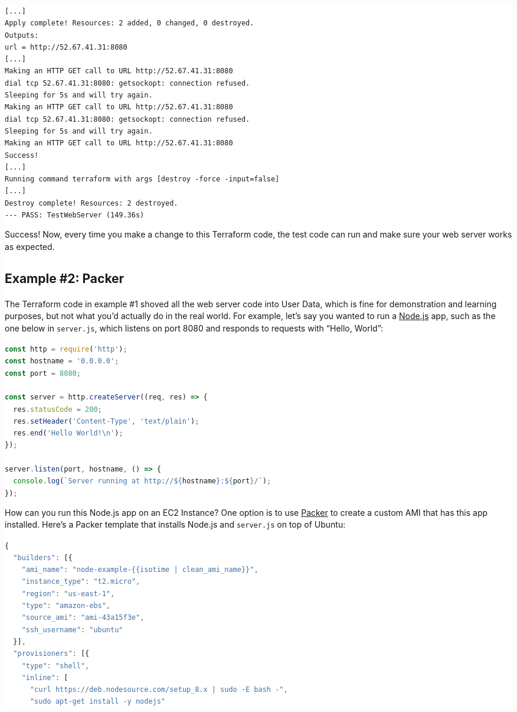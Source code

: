 ```
[...]
Apply complete! Resources: 2 added, 0 changed, 0 destroyed.
Outputs:
url = http://52.67.41.31:8080
[...]
Making an HTTP GET call to URL http://52.67.41.31:8080
dial tcp 52.67.41.31:8080: getsockopt: connection refused.
Sleeping for 5s and will try again.
Making an HTTP GET call to URL http://52.67.41.31:8080
dial tcp 52.67.41.31:8080: getsockopt: connection refused.
Sleeping for 5s and will try again.
Making an HTTP GET call to URL http://52.67.41.31:8080
Success!
[...]
Running command terraform with args [destroy -force -input=false]
[...]
Destroy complete! Resources: 2 destroyed.
--- PASS: TestWebServer (149.36s)
```

Success! Now, every time you make a change to this Terraform code, the test code can run and make sure your web server works as expected.

## Example #2: Packer

The Terraform code in example #1 shoved all the web server code into User Data, which is fine for demonstration and learning purposes, but not what you’d actually do in the real world. For example, let’s say you wanted to run a [Node.js](https://nodejs.org/en/) app, such as the one below in `server.js`, which listens on port 8080 and responds to requests with “Hello, World”:

```js
const http = require('http');
const hostname = '0.0.0.0';
const port = 8080;

const server = http.createServer((req, res) => {
  res.statusCode = 200;
  res.setHeader('Content-Type', 'text/plain');
  res.end('Hello World!\n');
});

server.listen(port, hostname, () => {
  console.log(`Server running at http://${hostname}:${port}/`);
});
```

How can you run this Node.js app on an EC2 Instance? One option is to use [Packer](https://www.packer.io/) to create a custom AMI that has this app installed. Here’s a Packer template that installs Node.js and `server.js` on top of Ubuntu:

```js
{
  "builders": [{
    "ami_name": "node-example-{{isotime | clean_ami_name}}",
    "instance_type": "t2.micro",
    "region": "us-east-1",
    "type": "amazon-ebs",
    "source_ami": "ami-43a15f3e",
    "ssh_username": "ubuntu"
  }],
  "provisioners": [{
    "type": "shell",
    "inline": [
      "curl https://deb.nodesource.com/setup_8.x | sudo -E bash -",
      "sudo apt-get install -y nodejs"
```